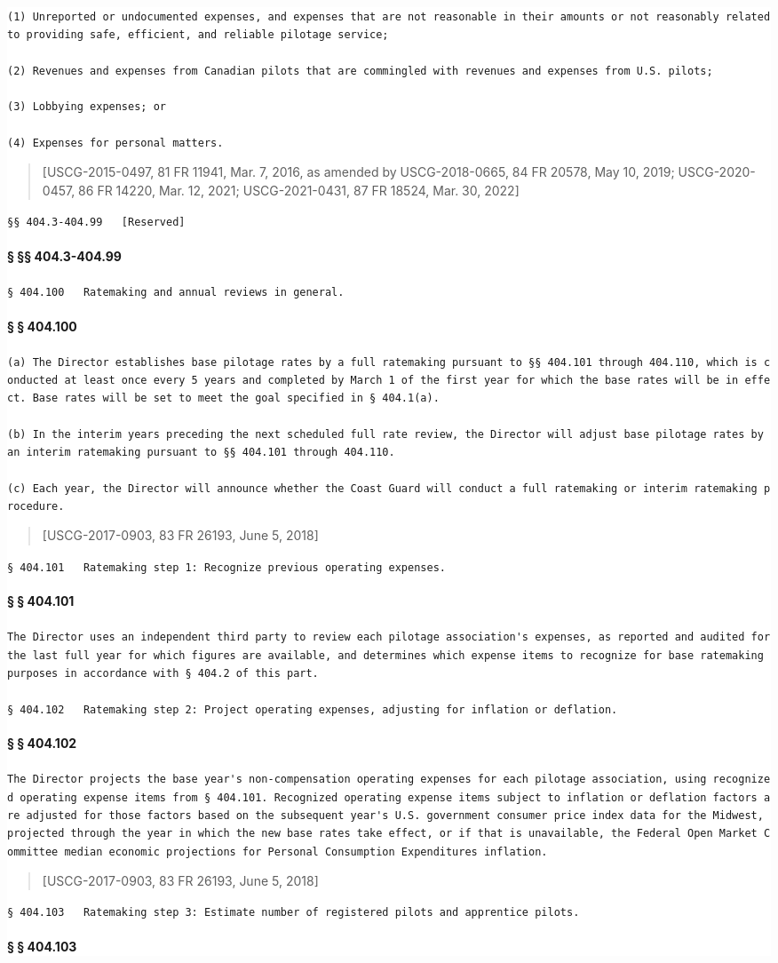     (1) Unreported or undocumented expenses, and expenses that are not reasonable in their amounts or not reasonably related to providing safe, efficient, and reliable pilotage service;

    (2) Revenues and expenses from Canadian pilots that are commingled with revenues and expenses from U.S. pilots;

    (3) Lobbying expenses; or

    (4) Expenses for personal matters.

> [USCG-2015-0497, 81 FR 11941, Mar. 7, 2016, as amended by USCG-2018-0665, 84 FR 20578, May 10, 2019; USCG-2020-0457, 86 FR 14220, Mar. 12, 2021; USCG-2021-0431, 87 FR 18524, Mar. 30, 2022]

    §§ 404.3-404.99   [Reserved]

#### § §§ 404.3-404.99

    § 404.100   Ratemaking and annual reviews in general.

#### § § 404.100

    (a) The Director establishes base pilotage rates by a full ratemaking pursuant to §§ 404.101 through 404.110, which is conducted at least once every 5 years and completed by March 1 of the first year for which the base rates will be in effect. Base rates will be set to meet the goal specified in § 404.1(a).

    (b) In the interim years preceding the next scheduled full rate review, the Director will adjust base pilotage rates by an interim ratemaking pursuant to §§ 404.101 through 404.110.

    (c) Each year, the Director will announce whether the Coast Guard will conduct a full ratemaking or interim ratemaking procedure.

> [USCG-2017-0903, 83 FR 26193, June 5, 2018]

    § 404.101   Ratemaking step 1: Recognize previous operating expenses.

#### § § 404.101

    The Director uses an independent third party to review each pilotage association's expenses, as reported and audited for the last full year for which figures are available, and determines which expense items to recognize for base ratemaking purposes in accordance with § 404.2 of this part.

    § 404.102   Ratemaking step 2: Project operating expenses, adjusting for inflation or deflation.

#### § § 404.102

    The Director projects the base year's non-compensation operating expenses for each pilotage association, using recognized operating expense items from § 404.101. Recognized operating expense items subject to inflation or deflation factors are adjusted for those factors based on the subsequent year's U.S. government consumer price index data for the Midwest, projected through the year in which the new base rates take effect, or if that is unavailable, the Federal Open Market Committee median economic projections for Personal Consumption Expenditures inflation.

> [USCG-2017-0903, 83 FR 26193, June 5, 2018]

    § 404.103   Ratemaking step 3: Estimate number of registered pilots and apprentice pilots.

#### § § 404.103

